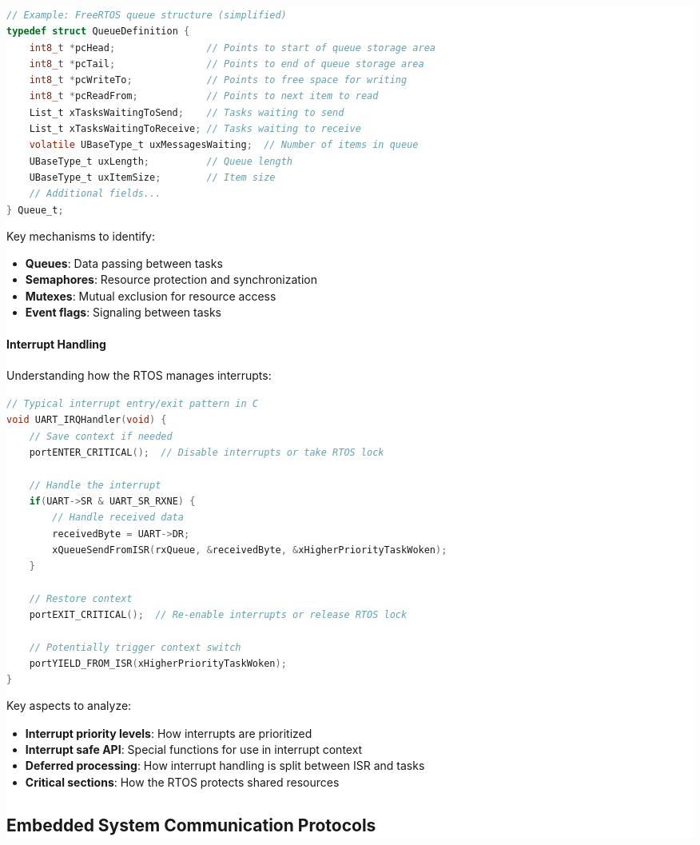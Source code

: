 ```c
// Example: FreeRTOS queue structure (simplified)
typedef struct QueueDefinition {
    int8_t *pcHead;                // Points to start of queue storage area
    int8_t *pcTail;                // Points to end of queue storage area
    int8_t *pcWriteTo;             // Points to free space for writing
    int8_t *pcReadFrom;            // Points to next item to read
    List_t xTasksWaitingToSend;    // Tasks waiting to send
    List_t xTasksWaitingToReceive; // Tasks waiting to receive
    volatile UBaseType_t uxMessagesWaiting;  // Number of items in queue
    UBaseType_t uxLength;          // Queue length
    UBaseType_t uxItemSize;        // Item size
    // Additional fields...
} Queue_t;
```

Key mechanisms to identify:
- **Queues**: Data passing between tasks
- **Semaphores**: Resource protection and synchronization
- **Mutexes**: Mutual exclusion for resource access
- **Event flags**: Signaling between tasks

#### Interrupt Handling

Understanding how the RTOS manages interrupts:

```c
// Typical interrupt entry/exit pattern in C
void UART_IRQHandler(void) {
    // Save context if needed
    portENTER_CRITICAL();  // Disable interrupts or take RTOS lock
    
    // Handle the interrupt
    if(UART->SR & UART_SR_RXNE) {
        // Handle received data
        receivedByte = UART->DR;
        xQueueSendFromISR(rxQueue, &receivedByte, &xHigherPriorityTaskWoken);
    }
    
    // Restore context
    portEXIT_CRITICAL();  // Re-enable interrupts or release RTOS lock
    
    // Potentially trigger context switch
    portYIELD_FROM_ISR(xHigherPriorityTaskWoken);
}
```

Key aspects to analyze:
- **Interrupt priority levels**: How interrupts are prioritized
- **Interrupt safe API**: Special functions for use in interrupt context
- **Deferred processing**: How interrupt handling is split between ISR and tasks
- **Critical sections**: How the RTOS protects shared resources

## Embedded System Communication Protocols
